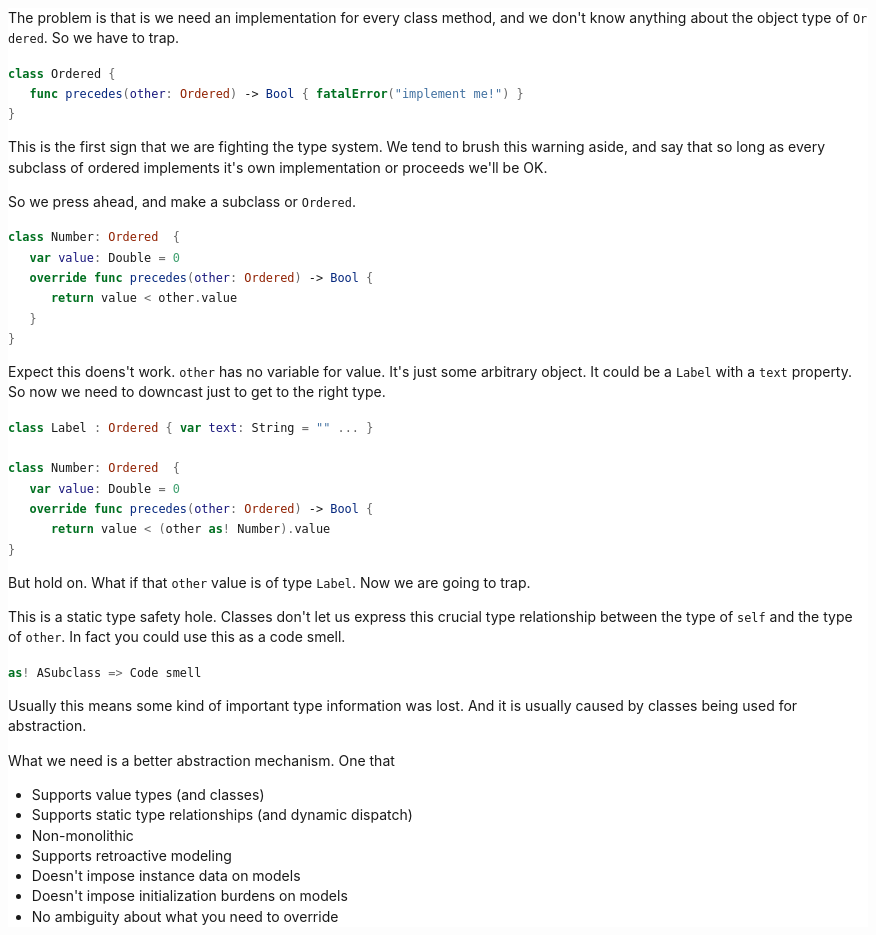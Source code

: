The problem is that is we need an implementation for every class method, and we don't know anything about the object type of `Ordered`. So we have to trap.

```swift
class Ordered {
   func precedes(other: Ordered) -> Bool { fatalError("implement me!") }
}
```

This is the first sign that we are fighting the type system. We tend to brush this warning aside, and say that so long as every subclass of ordered implements it's own implementation or proceeds we'll be OK.

So we press ahead, and make a subclass or `Ordered`.

```swift
class Number: Ordered  { 
   var value: Double = 0
   override func precedes(other: Ordered) -> Bool {
      return value < other.value
   }
}
```

Expect this doens't work. `other` has no variable for value. It's just some arbitrary object. It could be a `Label` with a `text` property. So now we need to downcast just to get to the right type.

```swift
class Label : Ordered { var text: String = "" ... }

class Number: Ordered  { 
   var value: Double = 0
   override func precedes(other: Ordered) -> Bool {
      return value < (other as! Number).value
}
```

But hold on. What if that `other` value is of type `Label`. Now we are going to trap.

This is a static type safety hole. Classes don't let us express this crucial type relationship between the type of `self` and the type of `other`. In fact you could use this as a code smell.

```swift
as! ASubclass => Code smell
```

Usually this means some kind of important type information was lost. And it is usually caused by classes being used for abstraction.

What we need is a better abstraction mechanism. One that
* Supports value types (and classes)
* Supports static type relationships (and dynamic dispatch)
* Non-monolithic
* Supports retroactive modeling
* Doesn't impose instance data on models
* Doesn't impose initialization burdens on models
* No ambiguity about what you need to override
